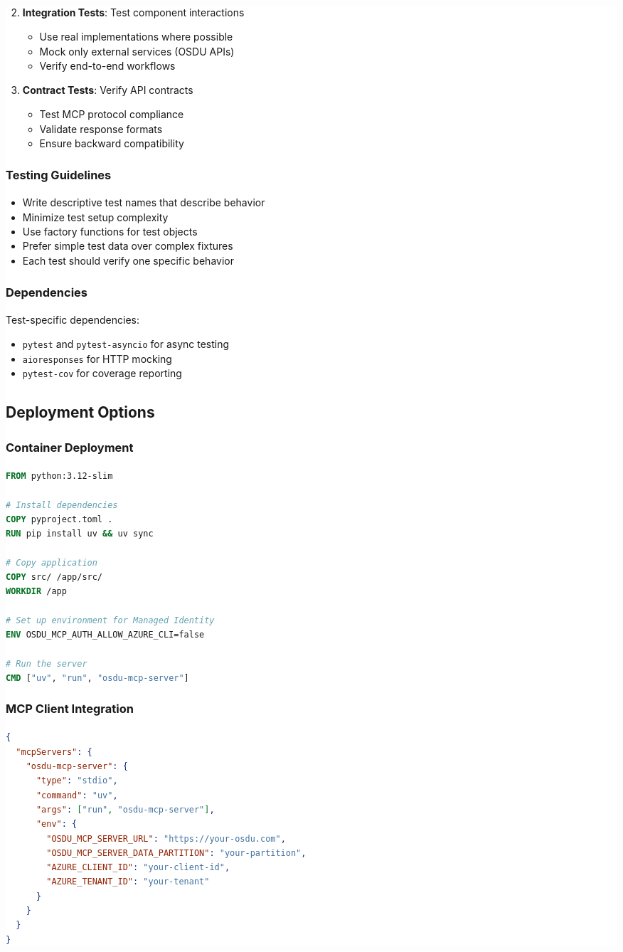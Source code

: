 2. **Integration Tests**: Test component interactions
   - Use real implementations where possible
   - Mock only external services (OSDU APIs)
   - Verify end-to-end workflows

3. **Contract Tests**: Verify API contracts
   - Test MCP protocol compliance
   - Validate response formats
   - Ensure backward compatibility

### Testing Guidelines

- Write descriptive test names that describe behavior
- Minimize test setup complexity
- Use factory functions for test objects
- Prefer simple test data over complex fixtures
- Each test should verify one specific behavior

### Dependencies

Test-specific dependencies:
- `pytest` and `pytest-asyncio` for async testing
- `aioresponses` for HTTP mocking
- `pytest-cov` for coverage reporting

## Deployment Options

### Container Deployment

```dockerfile
FROM python:3.12-slim

# Install dependencies
COPY pyproject.toml .
RUN pip install uv && uv sync

# Copy application
COPY src/ /app/src/
WORKDIR /app

# Set up environment for Managed Identity
ENV OSDU_MCP_AUTH_ALLOW_AZURE_CLI=false

# Run the server
CMD ["uv", "run", "osdu-mcp-server"]
```

### MCP Client Integration

```json
{
  "mcpServers": {
    "osdu-mcp-server": {
      "type": "stdio",
      "command": "uv",
      "args": ["run", "osdu-mcp-server"],
      "env": {
        "OSDU_MCP_SERVER_URL": "https://your-osdu.com",
        "OSDU_MCP_SERVER_DATA_PARTITION": "your-partition",
        "AZURE_CLIENT_ID": "your-client-id",
        "AZURE_TENANT_ID": "your-tenant"
      }
    }
  }
}
```
